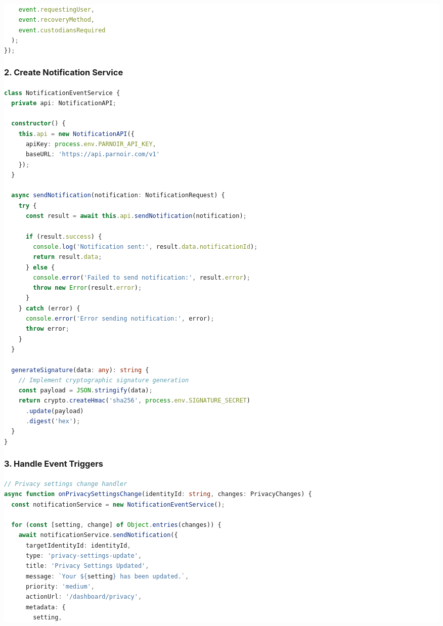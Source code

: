 ```typescript
    event.requestingUser,
    event.recoveryMethod,
    event.custodiansRequired
  );
});
```

### 2. Create Notification Service

```typescript
class NotificationEventService {
  private api: NotificationAPI;

  constructor() {
    this.api = new NotificationAPI({
      apiKey: process.env.PARNOIR_API_KEY,
      baseURL: 'https://api.parnoir.com/v1'
    });
  }

  async sendNotification(notification: NotificationRequest) {
    try {
      const result = await this.api.sendNotification(notification);
      
      if (result.success) {
        console.log('Notification sent:', result.data.notificationId);
        return result.data;
      } else {
        console.error('Failed to send notification:', result.error);
        throw new Error(result.error);
      }
    } catch (error) {
      console.error('Error sending notification:', error);
      throw error;
    }
  }

  generateSignature(data: any): string {
    // Implement cryptographic signature generation
    const payload = JSON.stringify(data);
    return crypto.createHmac('sha256', process.env.SIGNATURE_SECRET)
      .update(payload)
      .digest('hex');
  }
}
```

### 3. Handle Event Triggers

```typescript
// Privacy settings change handler
async function onPrivacySettingsChange(identityId: string, changes: PrivacyChanges) {
  const notificationService = new NotificationEventService();
  
  for (const [setting, change] of Object.entries(changes)) {
    await notificationService.sendNotification({
      targetIdentityId: identityId,
      type: 'privacy-settings-update',
      title: 'Privacy Settings Updated',
      message: `Your ${setting} has been updated.`,
      priority: 'medium',
      actionUrl: '/dashboard/privacy',
      metadata: {
        setting,
```